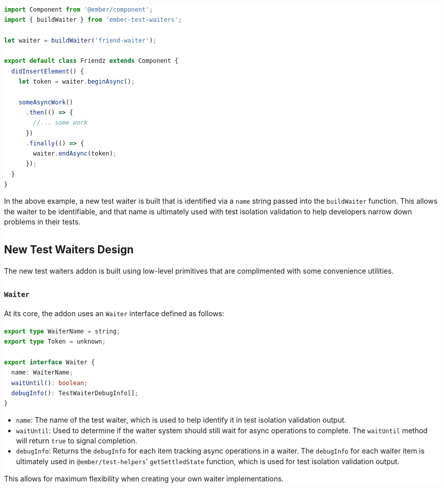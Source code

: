 ```js
import Component from '@ember/component';
import { buildWaiter } from 'ember-test-waiters';

let waiter = buildWaiter('friend-waiter');

export default class Friendz extends Component {
  didInsertElement() {
    let token = waiter.beginAsync();

    someAsyncWork()
      .then(() => {
        //... some work
      })
      .finally(() => {
        waiter.endAsync(token);
      });
  }
}
```

In the above example, a new test waiter is built that is identified via a `name` string passed into the `buildWaiter` function. This allows the waiter to be identifiable, and that name is ultimately used with test isolation validation to help developers narrow down problems in their tests.

## New Test Waiters Design

The new test waiters addon is built using low-level primitives that are complimented with some convenience utilities.

### `Waiter`

At its core, the addon uses an `Waiter` interface defined as follows:

```ts
export type WaiterName = string;
export type Token = unknown;

export interface Waiter {
  name: WaiterName;
  waitUntil(): boolean;
  debugInfo(): TestWaiterDebugInfo[];
}
```

- `name`: The name of the test waiter, which is used to help identify it in test isolation validation output.
- `waitUntil`: Used to determine if the waiter system should still wait for async
  operations to complete. The `waitUntil` method will return `true` to signal completion.
- `debugInfo`: Returns the `debugInfo` for each item tracking async operations in a waiter. The `debugInfo` for each waiter item is ultimately used in `@ember/test-helpers`' `getSettledState` function, which is used for test isolation validation output.

This allows for maximum flexibility when creating your own waiter implementations.
